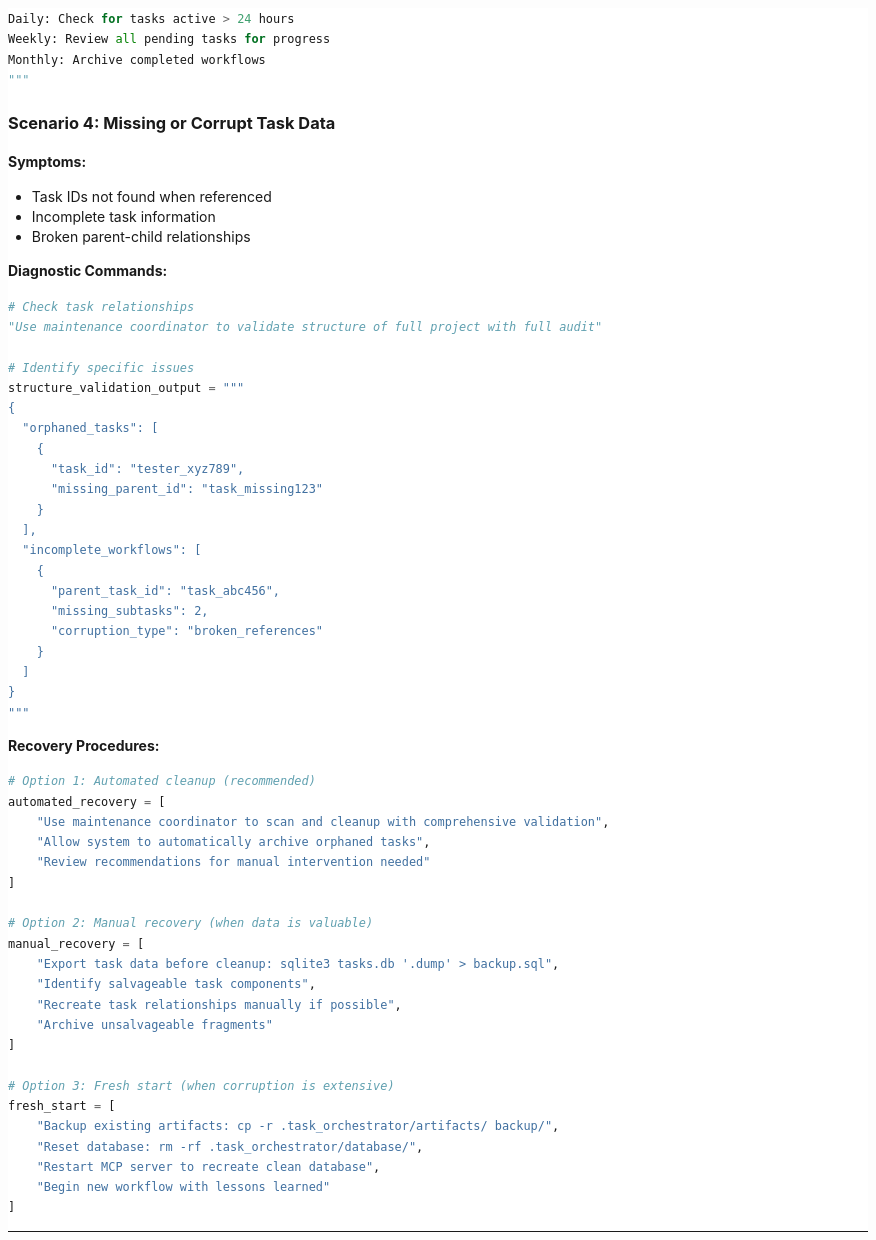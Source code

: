 ```python
Daily: Check for tasks active > 24 hours
Weekly: Review all pending tasks for progress
Monthly: Archive completed workflows
"""
```

### Scenario 4: Missing or Corrupt Task Data

**Symptoms:**
- Task IDs not found when referenced
- Incomplete task information
- Broken parent-child relationships

**Diagnostic Commands:**
```python
# Check task relationships
"Use maintenance coordinator to validate structure of full project with full audit"

# Identify specific issues
structure_validation_output = """
{
  "orphaned_tasks": [
    {
      "task_id": "tester_xyz789",
      "missing_parent_id": "task_missing123"
    }
  ],
  "incomplete_workflows": [
    {
      "parent_task_id": "task_abc456", 
      "missing_subtasks": 2,
      "corruption_type": "broken_references"
    }
  ]
}
"""
```

**Recovery Procedures:**
```python
# Option 1: Automated cleanup (recommended)
automated_recovery = [
    "Use maintenance coordinator to scan and cleanup with comprehensive validation",
    "Allow system to automatically archive orphaned tasks",
    "Review recommendations for manual intervention needed"
]

# Option 2: Manual recovery (when data is valuable)
manual_recovery = [
    "Export task data before cleanup: sqlite3 tasks.db '.dump' > backup.sql",
    "Identify salvageable task components",
    "Recreate task relationships manually if possible",
    "Archive unsalvageable fragments"
]

# Option 3: Fresh start (when corruption is extensive)
fresh_start = [
    "Backup existing artifacts: cp -r .task_orchestrator/artifacts/ backup/",
    "Reset database: rm -rf .task_orchestrator/database/",
    "Restart MCP server to recreate clean database",
    "Begin new workflow with lessons learned"
]
```

---